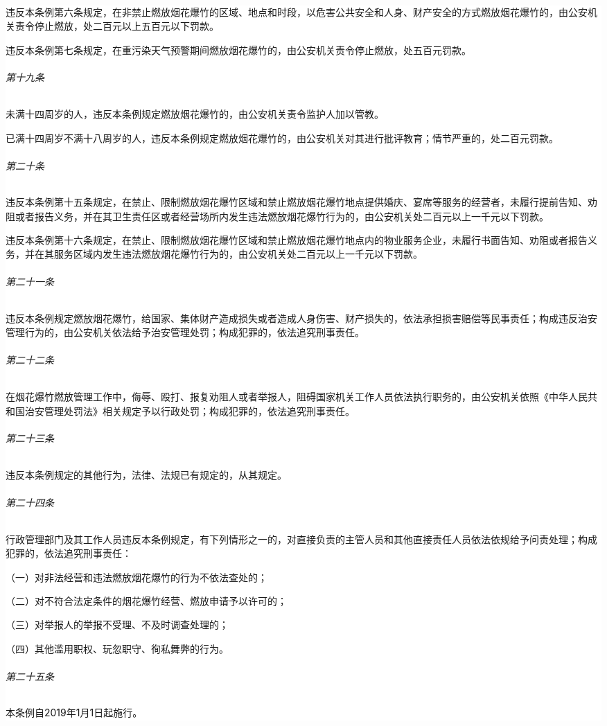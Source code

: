 违反本条例第六条规定，在非禁止燃放烟花爆竹的区域、地点和时段，以危害公共安全和人身、财产安全的方式燃放烟花爆竹的，由公安机关责令停止燃放，处二百元以上五百元以下罚款。

违反本条例第七条规定，在重污染天气预警期间燃放烟花爆竹的，由公安机关责令停止燃放，处五百元罚款。

###### 第十九条

未满十四周岁的人，违反本条例规定燃放烟花爆竹的，由公安机关责令监护人加以管教。

已满十四周岁不满十八周岁的人，违反本条例规定燃放烟花爆竹的，由公安机关对其进行批评教育；情节严重的，处二百元罚款。

###### 第二十条

违反本条例第十五条规定，在禁止、限制燃放烟花爆竹区域和禁止燃放烟花爆竹地点提供婚庆、宴席等服务的经营者，未履行提前告知、劝阻或者报告义务，并在其卫生责任区或者经营场所内发生违法燃放烟花爆竹行为的，由公安机关处二百元以上一千元以下罚款。

违反本条例第十六条规定，在禁止、限制燃放烟花爆竹区域和禁止燃放烟花爆竹地点内的物业服务企业，未履行书面告知、劝阻或者报告义务，并在其服务区域内发生违法燃放烟花爆竹行为的，由公安机关处二百元以上一千元以下罚款。

###### 第二十一条

违反本条例规定燃放烟花爆竹，给国家、集体财产造成损失或者造成人身伤害、财产损失的，依法承担损害赔偿等民事责任；构成违反治安管理行为的，由公安机关依法给予治安管理处罚；构成犯罪的，依法追究刑事责任。

###### 第二十二条

在烟花爆竹燃放管理工作中，侮辱、殴打、报复劝阻人或者举报人，阻碍国家机关工作人员依法执行职务的，由公安机关依照《中华人民共和国治安管理处罚法》相关规定予以行政处罚；构成犯罪的，依法追究刑事责任。

###### 第二十三条

违反本条例规定的其他行为，法律、法规已有规定的，从其规定。

###### 第二十四条

行政管理部门及其工作人员违反本条例规定，有下列情形之一的，对直接负责的主管人员和其他直接责任人员依法依规给予问责处理；构成犯罪的，依法追究刑事责任：

（一）对非法经营和违法燃放烟花爆竹的行为不依法查处的；

（二）对不符合法定条件的烟花爆竹经营、燃放申请予以许可的；

（三）对举报人的举报不受理、不及时调查处理的；

（四）其他滥用职权、玩忽职守、徇私舞弊的行为。

###### 第二十五条

本条例自2019年1月1日起施行。
